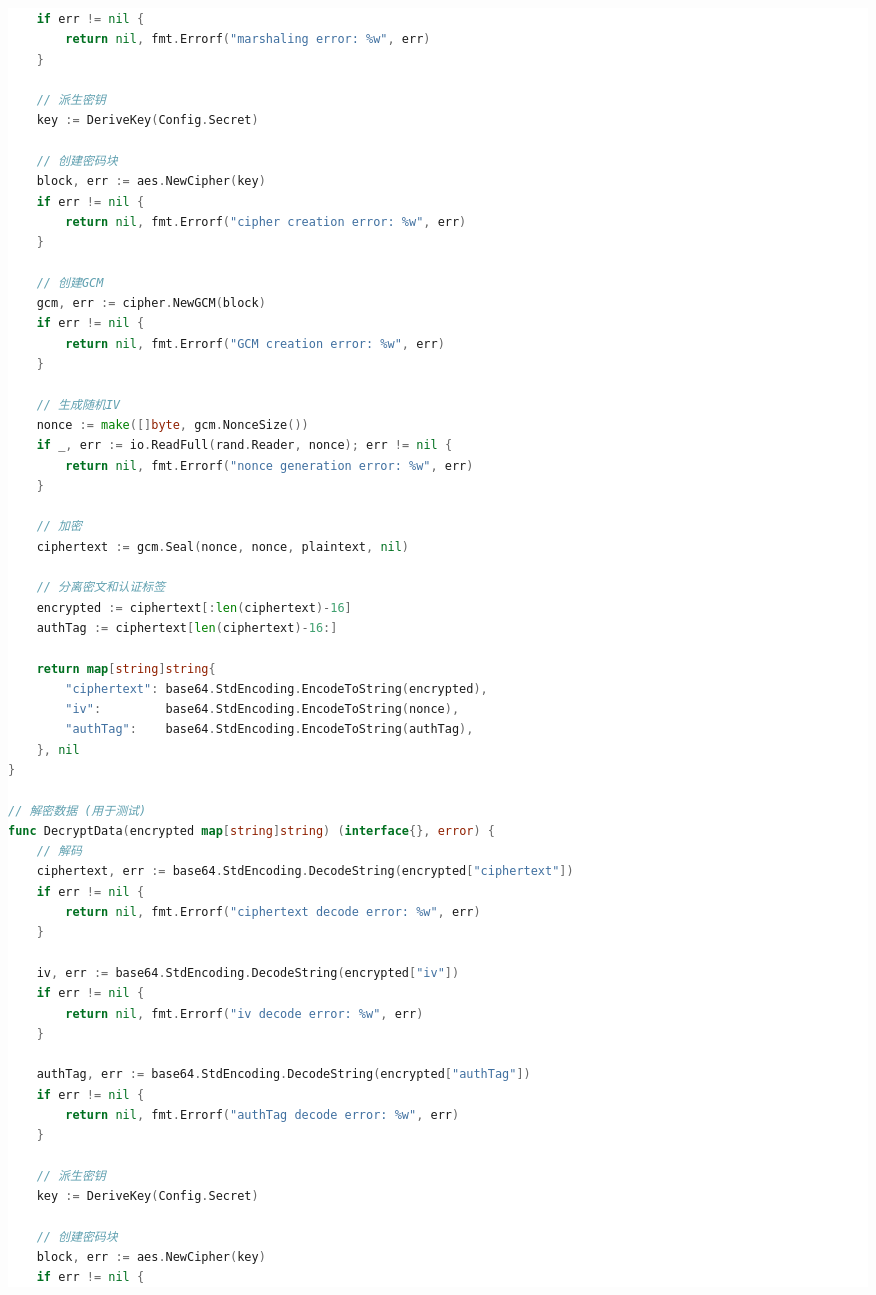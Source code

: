 ```go
	if err != nil {
		return nil, fmt.Errorf("marshaling error: %w", err)
	}

	// 派生密钥
	key := DeriveKey(Config.Secret)

	// 创建密码块
	block, err := aes.NewCipher(key)
	if err != nil {
		return nil, fmt.Errorf("cipher creation error: %w", err)
	}

	// 创建GCM
	gcm, err := cipher.NewGCM(block)
	if err != nil {
		return nil, fmt.Errorf("GCM creation error: %w", err)
	}

	// 生成随机IV
	nonce := make([]byte, gcm.NonceSize())
	if _, err := io.ReadFull(rand.Reader, nonce); err != nil {
		return nil, fmt.Errorf("nonce generation error: %w", err)
	}

	// 加密
	ciphertext := gcm.Seal(nonce, nonce, plaintext, nil)

	// 分离密文和认证标签
	encrypted := ciphertext[:len(ciphertext)-16]
	authTag := ciphertext[len(ciphertext)-16:]

	return map[string]string{
		"ciphertext": base64.StdEncoding.EncodeToString(encrypted),
		"iv":         base64.StdEncoding.EncodeToString(nonce),
		"authTag":    base64.StdEncoding.EncodeToString(authTag),
	}, nil
}

// 解密数据 (用于测试)
func DecryptData(encrypted map[string]string) (interface{}, error) {
	// 解码
	ciphertext, err := base64.StdEncoding.DecodeString(encrypted["ciphertext"])
	if err != nil {
		return nil, fmt.Errorf("ciphertext decode error: %w", err)
	}

	iv, err := base64.StdEncoding.DecodeString(encrypted["iv"])
	if err != nil {
		return nil, fmt.Errorf("iv decode error: %w", err)
	}

	authTag, err := base64.StdEncoding.DecodeString(encrypted["authTag"])
	if err != nil {
		return nil, fmt.Errorf("authTag decode error: %w", err)
	}

	// 派生密钥
	key := DeriveKey(Config.Secret)

	// 创建密码块
	block, err := aes.NewCipher(key)
	if err != nil {
```
